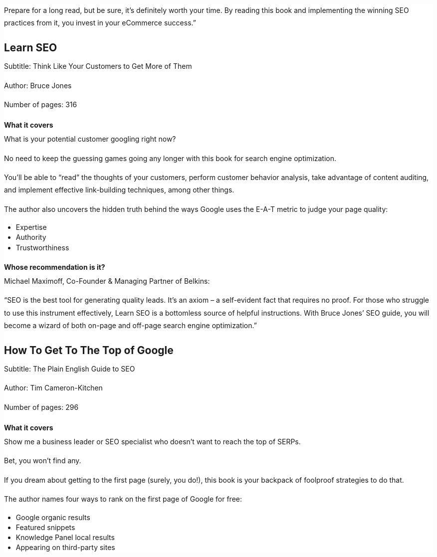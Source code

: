 <p dir="ltr" style="line-height: 1.7999999999999998; margin-top: 0pt; margin-bottom: 10pt;">Prepare for a long read, but be sure, it’s definitely worth your time. By reading this book and implementing the winning SEO practices from it, you invest in your eCommerce success.”</p>
<h2 style="line-height: 1.7999999999999998; margin-top: 14pt; margin-bottom: 4pt;"><span id="learn-seo">Learn SEO</span></h2>
<p dir="ltr" style="line-height: 1.7999999999999998; margin-top: 0pt; margin-bottom: 10pt;">Subtitle: Think Like Your Customers to Get More of Them</p>
<p dir="ltr" style="line-height: 1.7999999999999998; margin-top: 0pt; margin-bottom: 10pt;">Author: Bruce Jones</p>
<p dir="ltr" style="line-height: 1.7999999999999998; margin-top: 0pt; margin-bottom: 10pt;">Number of pages: 316</p>
<h4 dir="ltr" style="line-height: 1.7999999999999998; margin-top: 12pt; margin-bottom: 2pt;">What it covers</h4>
<p dir="ltr" style="line-height: 1.7999999999999998; margin-top: 0pt; margin-bottom: 10pt;">What is your potential customer googling right now?</p>
<p dir="ltr" style="line-height: 1.7999999999999998; margin-top: 0pt; margin-bottom: 10pt;">No need to keep the guessing games going any longer with this book for search engine optimization.</p>
<p dir="ltr" style="line-height: 1.7999999999999998; margin-top: 0pt; margin-bottom: 10pt;">You’ll be able to “read” the thoughts of your customers, perform customer behavior analysis, take advantage of content auditing, and implement <a style="text-decoration: none;" href="https://www.linkio.com/top-10-link-building-techniques/">effective link-building techniques</a>, among other things.</p>
<p dir="ltr" style="line-height: 1.7999999999999998; margin-top: 0pt; margin-bottom: 10pt;">The author also uncovers the hidden truth behind the ways Google uses the E-A-T metric to judge your page quality:</p>
<ul>
<li>Expertise</li>
<li>Authority</li>
<li>Trustworthiness</li>
</ul>
<h4 dir="ltr" style="line-height: 1.7999999999999998; margin-top: 12pt; margin-bottom: 2pt;">Whose recommendation is it?</h4>
<p dir="ltr" style="line-height: 1.7999999999999998; margin-top: 0pt; margin-bottom: 10pt;">Michael Maximoff, Co-Founder &amp; Managing Partner of <a style="text-decoration: none;" href="http://belkins.io/">Belkins</a>:</p>
<p dir="ltr" style="line-height: 1.7999999999999998; margin-top: 0pt; margin-bottom: 10pt;">“SEO is the best tool for generating quality leads. It’s an axiom – a self-evident fact that requires no proof. For those who struggle to use this instrument effectively, Learn SEO is a bottomless source of helpful instructions. With Bruce Jones’ SEO guide, you will become a wizard of both on-page and off-page search engine optimization.”</p>
<h2 style="line-height: 1.7999999999999998; margin-top: 14pt; margin-bottom: 4pt;"><span id="how-to-get-to-the-top-of-google">How To Get To The Top of Google</span></h2>
<p dir="ltr" style="line-height: 1.7999999999999998; margin-top: 0pt; margin-bottom: 10pt;">Subtitle: The Plain English Guide to SEO</p>
<p dir="ltr" style="line-height: 1.7999999999999998; margin-top: 0pt; margin-bottom: 10pt;">Author: Tim Cameron-Kitchen</p>
<p dir="ltr" style="line-height: 1.7999999999999998; margin-top: 0pt; margin-bottom: 10pt;">Number of pages: 296</p>
<h4 dir="ltr" style="line-height: 1.7999999999999998; margin-top: 12pt; margin-bottom: 2pt;">What it covers</h4>
<p dir="ltr" style="line-height: 1.7999999999999998; margin-top: 0pt; margin-bottom: 10pt;">Show me a business leader or SEO specialist who doesn’t want to reach the top of SERPs.</p>
<p dir="ltr" style="line-height: 1.7999999999999998; margin-top: 0pt; margin-bottom: 10pt;">Bet, you won’t find any.</p>
<p dir="ltr" style="line-height: 1.7999999999999998; margin-top: 0pt; margin-bottom: 10pt;">If you dream about getting to the first page (surely, you do!), this book is your backpack of foolproof strategies to do that.</p>
<p dir="ltr" style="line-height: 1.7999999999999998; margin-top: 0pt; margin-bottom: 10pt;">The author names four ways to rank on the first page of Google for free:</p>
<ul>
<li>Google organic results</li>
<li>Featured snippets</li>
<li>Knowledge Panel local results</li>
<li>Appearing on third-party sites</li>
</ul>